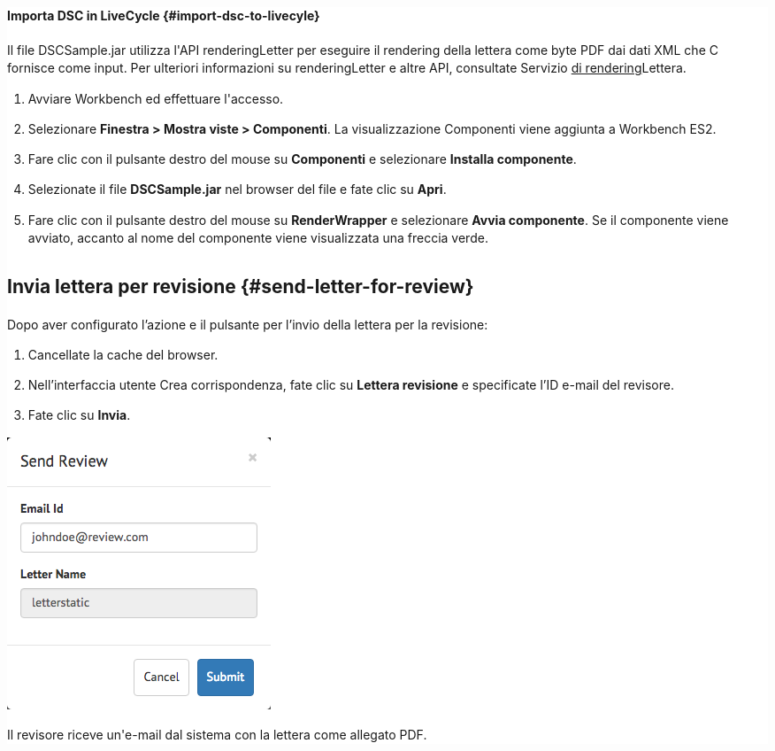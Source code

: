 #### Importa DSC in LiveCycle {#import-dsc-to-livecyle}

Il file DSCSample.jar utilizza l&#39;API renderingLetter per eseguire il rendering della lettera come byte PDF dai dati XML che C fornisce come input. Per ulteriori informazioni su renderingLetter e altre API, consultate Servizio [di rendering](https://helpx.adobe.com/aem-forms/6-2/javadocs/com/adobe/icc/ddg/api/LetterRenderService.html)Lettera.

1. Avviare Workbench ed effettuare l&#39;accesso.
1. Selezionare **Finestra > Mostra viste > Componenti**. La visualizzazione Componenti viene aggiunta a Workbench ES2.

1. Fare clic con il pulsante destro del mouse su **Componenti** e selezionare **Installa componente**.

1. Selezionate il file **DSCSample.jar** nel browser del file e fate clic su **Apri**.
1. Fare clic con il pulsante destro del mouse su **RenderWrapper** e selezionare **Avvia componente**. Se il componente viene avviato, accanto al nome del componente viene visualizzata una freccia verde.

## Invia lettera per revisione {#send-letter-for-review}

Dopo aver configurato l’azione e il pulsante per l’invio della lettera per la revisione:

1. Cancellate la cache del browser.

1. Nell’interfaccia utente Crea corrispondenza, fate clic su **Lettera revisione** e specificate l’ID e-mail del revisore.

1. Fate clic su **Invia**.

![sendreview](assets/sendreview.png)

Il revisore riceve un&#39;e-mail dal sistema con la lettera come allegato PDF.
